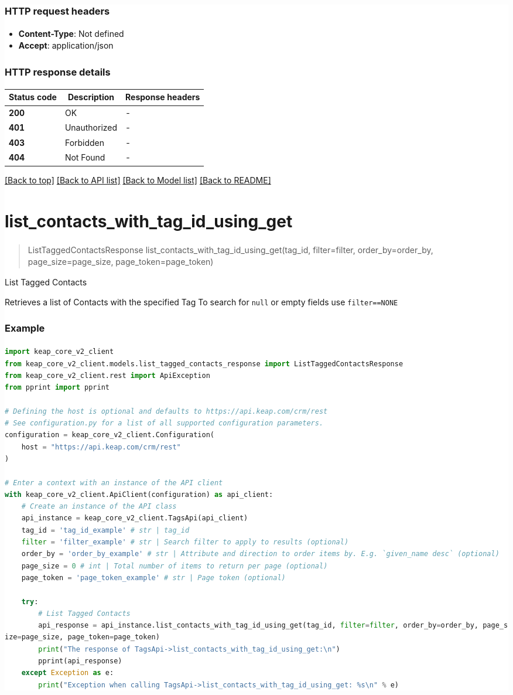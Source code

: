 ### HTTP request headers

 - **Content-Type**: Not defined
 - **Accept**: application/json

### HTTP response details

| Status code | Description | Response headers |
|-------------|-------------|------------------|
**200** | OK |  -  |
**401** | Unauthorized |  -  |
**403** | Forbidden |  -  |
**404** | Not Found |  -  |

[[Back to top]](#) [[Back to API list]](../README.md#documentation-for-api-endpoints) [[Back to Model list]](../README.md#documentation-for-models) [[Back to README]](../README.md)

# **list_contacts_with_tag_id_using_get**
> ListTaggedContactsResponse list_contacts_with_tag_id_using_get(tag_id, filter=filter, order_by=order_by, page_size=page_size, page_token=page_token)

List Tagged Contacts

Retrieves a list of Contacts with the specified Tag To search for `null` or empty fields use `filter==NONE`

### Example


```python
import keap_core_v2_client
from keap_core_v2_client.models.list_tagged_contacts_response import ListTaggedContactsResponse
from keap_core_v2_client.rest import ApiException
from pprint import pprint

# Defining the host is optional and defaults to https://api.keap.com/crm/rest
# See configuration.py for a list of all supported configuration parameters.
configuration = keap_core_v2_client.Configuration(
    host = "https://api.keap.com/crm/rest"
)

# Enter a context with an instance of the API client
with keap_core_v2_client.ApiClient(configuration) as api_client:
    # Create an instance of the API class
    api_instance = keap_core_v2_client.TagsApi(api_client)
    tag_id = 'tag_id_example' # str | tag_id
    filter = 'filter_example' # str | Search filter to apply to results (optional)
    order_by = 'order_by_example' # str | Attribute and direction to order items by. E.g. `given_name desc` (optional)
    page_size = 0 # int | Total number of items to return per page (optional)
    page_token = 'page_token_example' # str | Page token (optional)

    try:
        # List Tagged Contacts
        api_response = api_instance.list_contacts_with_tag_id_using_get(tag_id, filter=filter, order_by=order_by, page_size=page_size, page_token=page_token)
        print("The response of TagsApi->list_contacts_with_tag_id_using_get:\n")
        pprint(api_response)
    except Exception as e:
        print("Exception when calling TagsApi->list_contacts_with_tag_id_using_get: %s\n" % e)
```
